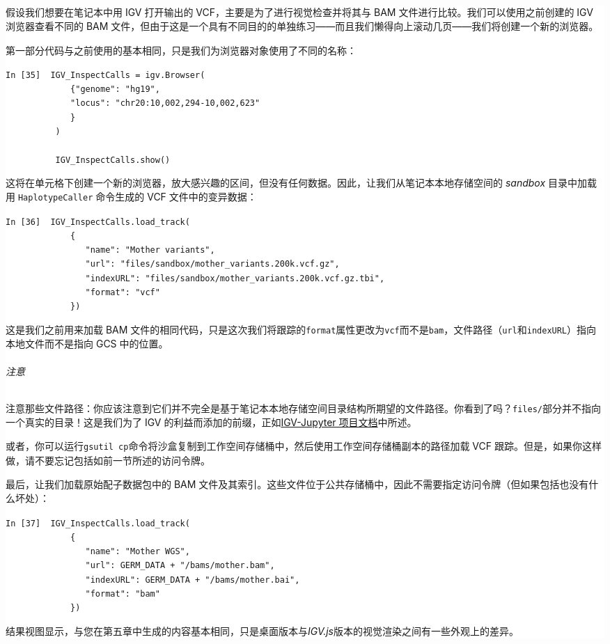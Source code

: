 假设我们想要在笔记本中用 IGV 打开输出的 VCF，主要是为了进行视觉检查并将其与 BAM 文件进行比较。我们可以使用之前创建的 IGV 浏览器查看不同的 BAM 文件，但由于这是一个具有不同目的的单独练习——而且我们懒得向上滚动几页——我们将创建一个新的浏览器。

第一部分代码与之前使用的基本相同，只是我们为浏览器对象使用了不同的名称：

```
In [35]  IGV_InspectCalls = igv.Browser(
             {"genome": "hg19",
             "locus": "chr20:10,002,294-10,002,623"
             }
          )

          IGV_InspectCalls.show()

```

这将在单元格下创建一个新的浏览器，放大感兴趣的区间，但没有任何数据。因此，让我们从笔记本本地存储空间的 *sandbox* 目录中加载用 `HaplotypeCaller` 命令生成的 VCF 文件中的变异数据：

```
In [36]  IGV_InspectCalls.load_track(
             {
                "name": "Mother variants",
                "url": "files/sandbox/mother_variants.200k.vcf.gz",
                "indexURL": "files/sandbox/mother_variants.200k.vcf.gz.tbi",
                "format": "vcf"
             })

```

这是我们之前用来加载 BAM 文件的相同代码，只是这次我们将跟踪的`format`属性更改为`vcf`而不是`bam`，文件路径（`url`和`indexURL`）指向本地文件而不是指向 GCS 中的位置。

###### 注意

注意那些文件路径：你应该注意到它们并不完全是基于笔记本本地存储空间目录结构所期望的文件路径。你看到了吗？`files/`部分并不指向一个真实的目录！这是我们为了 IGV 的利益而添加的前缀，正如[IGV-Jupyter 项目文档](https://oreil.ly/JgOtt)中所述。

或者，你可以运行`gsutil cp`命令将沙盒复制到工作空间存储桶中，然后使用工作空间存储桶副本的路径加载 VCF 跟踪。但是，如果你这样做，请不要忘记包括如前一节所述的访问令牌。

最后，让我们加载原始配子数据包中的 BAM 文件及其索引。这些文件位于公共存储桶中，因此不需要指定访问令牌（但如果包括也没有什么坏处）：

```
In [37]  IGV_InspectCalls.load_track(
             {
                "name": "Mother WGS",
                "url": GERM_DATA + "/bams/mother.bam",
                "indexURL": GERM_DATA + "/bams/mother.bai",
                "format": "bam"
             })

```

结果视图显示，与您在第五章中生成的内容基本相同，只是桌面版本与*IGV.js*版本的视觉渲染之间有一些外观上的差异。

